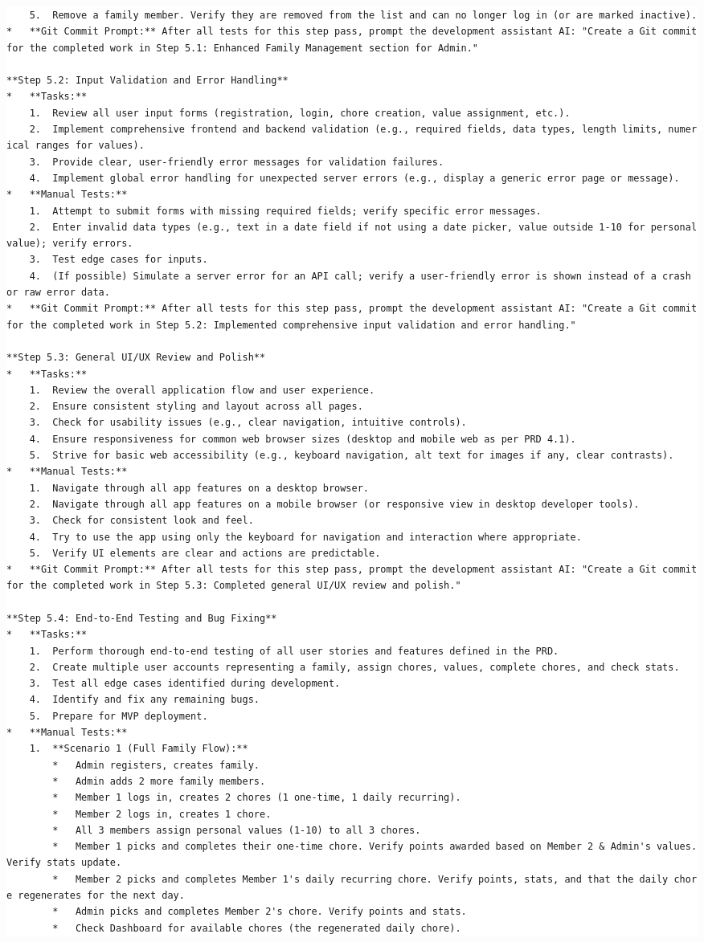         5.  Remove a family member. Verify they are removed from the list and can no longer log in (or are marked inactive).
    *   **Git Commit Prompt:** After all tests for this step pass, prompt the development assistant AI: "Create a Git commit for the completed work in Step 5.1: Enhanced Family Management section for Admin."

    **Step 5.2: Input Validation and Error Handling**
    *   **Tasks:**
        1.  Review all user input forms (registration, login, chore creation, value assignment, etc.).
        2.  Implement comprehensive frontend and backend validation (e.g., required fields, data types, length limits, numerical ranges for values).
        3.  Provide clear, user-friendly error messages for validation failures.
        4.  Implement global error handling for unexpected server errors (e.g., display a generic error page or message).
    *   **Manual Tests:**
        1.  Attempt to submit forms with missing required fields; verify specific error messages.
        2.  Enter invalid data types (e.g., text in a date field if not using a date picker, value outside 1-10 for personal value); verify errors.
        3.  Test edge cases for inputs.
        4.  (If possible) Simulate a server error for an API call; verify a user-friendly error is shown instead of a crash or raw error data.
    *   **Git Commit Prompt:** After all tests for this step pass, prompt the development assistant AI: "Create a Git commit for the completed work in Step 5.2: Implemented comprehensive input validation and error handling."

    **Step 5.3: General UI/UX Review and Polish**
    *   **Tasks:**
        1.  Review the overall application flow and user experience.
        2.  Ensure consistent styling and layout across all pages.
        3.  Check for usability issues (e.g., clear navigation, intuitive controls).
        4.  Ensure responsiveness for common web browser sizes (desktop and mobile web as per PRD 4.1).
        5.  Strive for basic web accessibility (e.g., keyboard navigation, alt text for images if any, clear contrasts).
    *   **Manual Tests:**
        1.  Navigate through all app features on a desktop browser.
        2.  Navigate through all app features on a mobile browser (or responsive view in desktop developer tools).
        3.  Check for consistent look and feel.
        4.  Try to use the app using only the keyboard for navigation and interaction where appropriate.
        5.  Verify UI elements are clear and actions are predictable.
    *   **Git Commit Prompt:** After all tests for this step pass, prompt the development assistant AI: "Create a Git commit for the completed work in Step 5.3: Completed general UI/UX review and polish."

    **Step 5.4: End-to-End Testing and Bug Fixing**
    *   **Tasks:**
        1.  Perform thorough end-to-end testing of all user stories and features defined in the PRD.
        2.  Create multiple user accounts representing a family, assign chores, values, complete chores, and check stats.
        3.  Test all edge cases identified during development.
        4.  Identify and fix any remaining bugs.
        5.  Prepare for MVP deployment.
    *   **Manual Tests:**
        1.  **Scenario 1 (Full Family Flow):**
            *   Admin registers, creates family.
            *   Admin adds 2 more family members.
            *   Member 1 logs in, creates 2 chores (1 one-time, 1 daily recurring).
            *   Member 2 logs in, creates 1 chore.
            *   All 3 members assign personal values (1-10) to all 3 chores.
            *   Member 1 picks and completes their one-time chore. Verify points awarded based on Member 2 & Admin's values. Verify stats update.
            *   Member 2 picks and completes Member 1's daily recurring chore. Verify points, stats, and that the daily chore regenerates for the next day.
            *   Admin picks and completes Member 2's chore. Verify points and stats.
            *   Check Dashboard for available chores (the regenerated daily chore).